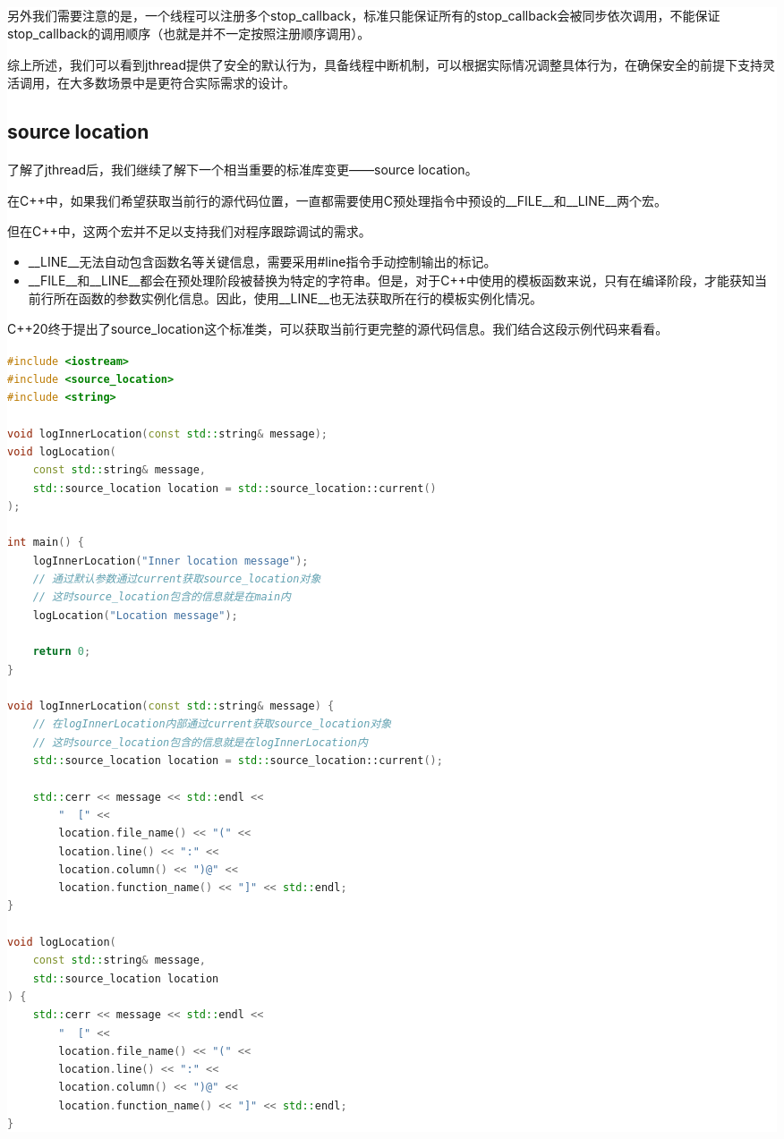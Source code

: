 另外我们需要注意的是，一个线程可以注册多个stop\_callback，标准只能保证所有的stop\_callback会被同步依次调用，不能保证stop\_callback的调用顺序（也就是并不一定按照注册顺序调用）。

综上所述，我们可以看到jthread提供了安全的默认行为，具备线程中断机制，可以根据实际情况调整具体行为，在确保安全的前提下支持灵活调用，在大多数场景中是更符合实际需求的设计。

## source location

了解了jthread后，我们继续了解下一个相当重要的标准库变更——source location。

在C++中，如果我们希望获取当前行的源代码位置，一直都需要使用C预处理指令中预设的\_\_FILE\_\_和\_\_LINE\_\_两个宏。

但在C++中，这两个宏并不足以支持我们对程序跟踪调试的需求。

- \_\_LINE\_\_无法自动包含函数名等关键信息，需要采用#line指令手动控制输出的标记。
- \_\_FILE\_\_和\_\_LINE\_\_都会在预处理阶段被替换为特定的字符串。但是，对于C++中使用的模板函数来说，只有在编译阶段，才能获知当前行所在函数的参数实例化信息。因此，使用\_\_LINE\_\_也无法获取所在行的模板实例化情况。

C++20终于提出了source\_location这个标准类，可以获取当前行更完整的源代码信息。我们结合这段示例代码来看看。

```c++
#include <iostream>
#include <source_location>
#include <string>

void logInnerLocation(const std::string& message);
void logLocation(
    const std::string& message,
    std::source_location location = std::source_location::current()
);

int main() {
    logInnerLocation("Inner location message");
    // 通过默认参数通过current获取source_location对象
    // 这时source_location包含的信息就是在main内
    logLocation("Location message");

    return 0;
}

void logInnerLocation(const std::string& message) {
    // 在logInnerLocation内部通过current获取source_location对象
    // 这时source_location包含的信息就是在logInnerLocation内
    std::source_location location = std::source_location::current();

    std::cerr << message << std::endl <<
        "  [" <<
        location.file_name() << "(" <<
        location.line() << ":" <<
        location.column() << ")@" <<
        location.function_name() << "]" << std::endl;
}

void logLocation(
    const std::string& message,
    std::source_location location
) {
    std::cerr << message << std::endl <<
        "  [" <<
        location.file_name() << "(" <<
        location.line() << ":" <<
        location.column() << ")@" <<
        location.function_name() << "]" << std::endl;
}

```
